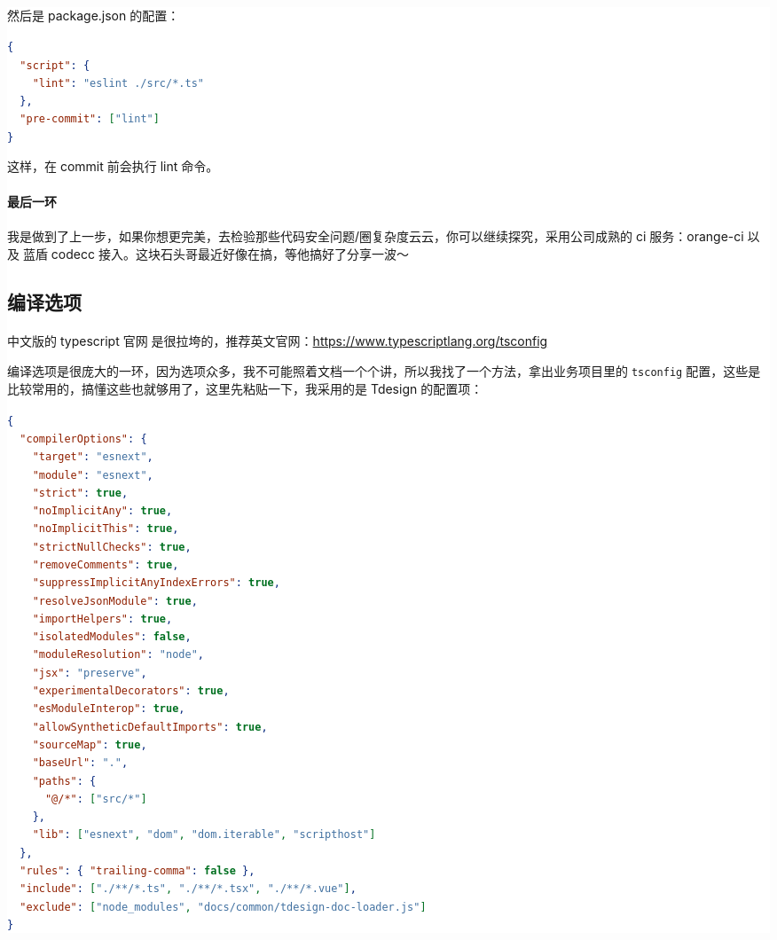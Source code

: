 然后是 package.json 的配置：

```json
{
  "script": {
    "lint": "eslint ./src/*.ts"
  },
  "pre-commit": ["lint"]
}
```

这样，在 commit 前会执行 lint 命令。

#### 最后一环

我是做到了上一步，如果你想更完美，去检验那些代码安全问题/圈复杂度云云，你可以继续探究，采用公司成熟的 ci 服务：orange-ci 以及 蓝盾 codecc 接入。这块石头哥最近好像在搞，等他搞好了分享一波～

## 编译选项

中文版的 typescript 官网 是很拉垮的，推荐英文官网：https://www.typescriptlang.org/tsconfig

编译选项是很庞大的一环，因为选项众多，我不可能照着文档一个个讲，所以我找了一个方法，拿出业务项目里的 `tsconfig` 配置，这些是比较常用的，搞懂这些也就够用了，这里先粘贴一下，我采用的是 Tdesign 的配置项：

```json
{
  "compilerOptions": {
    "target": "esnext",
    "module": "esnext",
    "strict": true,
    "noImplicitAny": true,
    "noImplicitThis": true,
    "strictNullChecks": true,
    "removeComments": true,
    "suppressImplicitAnyIndexErrors": true,
    "resolveJsonModule": true,
    "importHelpers": true,
    "isolatedModules": false,
    "moduleResolution": "node",
    "jsx": "preserve",
    "experimentalDecorators": true,
    "esModuleInterop": true,
    "allowSyntheticDefaultImports": true,
    "sourceMap": true,
    "baseUrl": ".",
    "paths": {
      "@/*": ["src/*"]
    },
    "lib": ["esnext", "dom", "dom.iterable", "scripthost"]
  },
  "rules": { "trailing-comma": false },
  "include": ["./**/*.ts", "./**/*.tsx", "./**/*.vue"],
  "exclude": ["node_modules", "docs/common/tdesign-doc-loader.js"]
}
```
